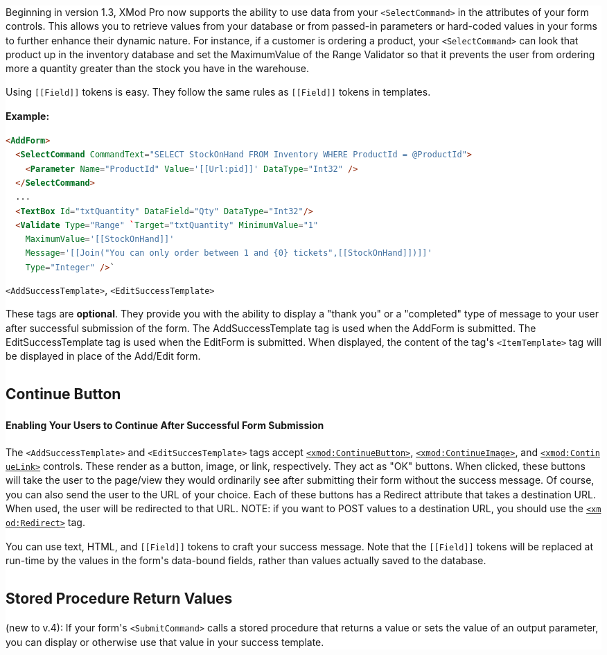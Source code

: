 Beginning in version 1.3, XMod Pro now supports the ability to use data from your `<SelectCommand>` in the attributes of your form controls. This allows you to retrieve values from your database or from passed-in parameters or hard-coded values in your forms to further enhance their dynamic nature. For instance, if a customer is ordering a product, your `<SelectCommand>` can look that product up in the inventory database and set the MaximumValue of the Range Validator so that it prevents the user from ordering more a quantity greater than the stock you have in the warehouse.

Using `[[Field]]` tokens is easy. They follow the same rules as `[[Field]]` tokens in templates.

**Example:**
```html
<AddForm>
  <SelectCommand CommandText="SELECT StockOnHand FROM Inventory WHERE ProductId = @ProductId">
    <Parameter Name="ProductId" Value='[[Url:pid]]' DataType="Int32" />
  </SelectCommand>
  ...
  <TextBox Id="txtQuantity" DataField="Qty" DataType="Int32"/>
  <Validate Type="Range" `Target="txtQuantity" MinimumValue="1" 
    MaximumValue='[[StockOnHand]]' 
    Message='[[Join("You can only order between 1 and {0} tickets",[[StockOnHand]])]]' 
    Type="Integer" />`
```

`<AddSuccessTemplate>`, `<EditSuccessTemplate>`

These tags are **optional**. They provide you with the ability to display a "thank you" or a "completed" type of message to your user after successful submission of the form. The AddSuccessTemplate tag is used when the AddForm is submitted. The EditSuccessTemplate tag is used when the EditForm is submitted. When displayed, the content of the tag's `<ItemTemplate>` tag will be displayed in place of the Add/Edit form.  

## Continue Button

#### Enabling Your Users to Continue After Successful Form Submission

The `<AddSuccessTemplate>` and `<EditSuccesTemplate>` tags accept [`<xmod:ContinueButton>`](continue-button.md), [`<xmod:ContinueImage>`](continue-image.md), and [`<xmod:ContinueLink>`](continue-link.md) controls. These render as a button, image, or link, respectively. They act as "OK" buttons. When clicked, these buttons will take the user to the page/view they would ordinarily see after submitting their form without the success message. Of course, you can also send the user to the URL of your choice. Each of these buttons has a Redirect attribute that takes a destination URL. When used, the user will be redirected to that URL. NOTE: if you want to POST values to a destination URL, you should use the [`<xmod:Redirect>`](../template-controls/redirect.md) tag.

You can use text, HTML, and `[[Field]]` tokens to craft your success message. Note that the `[[Field]]` tokens will be replaced at run-time by the values in the form's data-bound fields, rather than values actually saved to the database.

## Stored Procedure Return Values

(new to v.4): If your form's `<SubmitCommand>` calls a stored procedure that returns a value or sets the value of an output parameter, you can display or otherwise use that value in your success template.  
